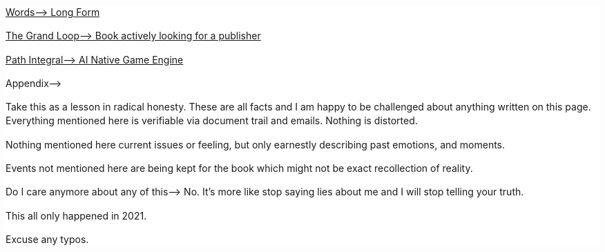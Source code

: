 [Words—> Long Form](../../Words%E2%80%94%20Long%20Form%2033d9afdc37704ab3ad9cc30c800d8674.md)

[The Grand Loop—> Book actively looking for a publisher](../../Research%20+%20Book%20Projects%206cbd57a3aa79422f976215e5a528976d/Books%20100662375674800b9c0adcfb3982a189/The%20Grand%20Loop%E2%80%94%20Book%20actively%20looking%20for%20a%20publis%20205dae2c71c24f9dbad570b9001e99be.md)

[Path Integral—> AI Native Game Engine](../../Path%20Integral%E2%80%94%20AI%20Native%20Game%20Engine%20d5c888bb53304b80b1faa8feb852cb7e.md)

Appendix—>

Take this as a lesson in radical honesty. These are all facts and I am happy to be challenged about anything written on this page. Everything mentioned here is verifiable via document trail and emails. Nothing is distorted. 

Nothing mentioned here current issues or feeling, but only earnestly describing past emotions, and moments.

Events not mentioned here are being kept for the book which might not be exact recollection of reality.

Do I care anymore about any of this—> No. It’s more like stop saying lies about me and I will stop telling your truth.

This all only happened in 2021.

Excuse any typos.